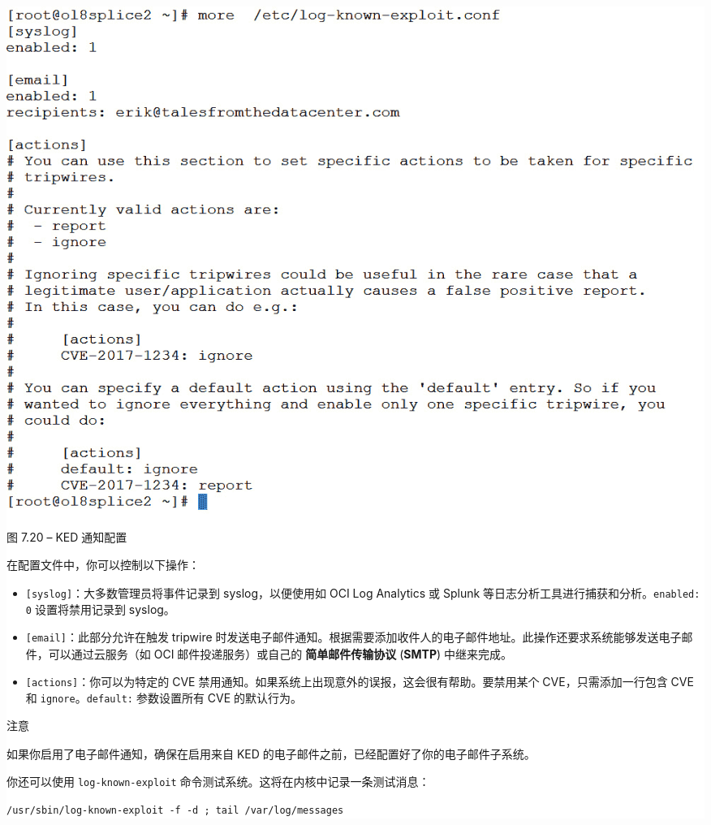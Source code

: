![图 7.20 – KED 通知配置](img/B18349_07_20.jpg)

图 7.20 – KED 通知配置

在配置文件中，你可以控制以下操作：

+   `[syslog]`：大多数管理员将事件记录到 syslog，以便使用如 OCI Log Analytics 或 Splunk 等日志分析工具进行捕获和分析。`enabled: 0` 设置将禁用记录到 syslog。

+   `[email]`：此部分允许在触发 tripwire 时发送电子邮件通知。根据需要添加收件人的电子邮件地址。此操作还要求系统能够发送电子邮件，可以通过云服务（如 OCI 邮件投递服务）或自己的 **简单邮件传输协议** (**SMTP**) 中继来完成。

+   `[actions]`：你可以为特定的 CVE 禁用通知。如果系统上出现意外的误报，这会很有帮助。要禁用某个 CVE，只需添加一行包含 CVE 和 `ignore`。`default:` 参数设置所有 CVE 的默认行为。

注意

如果你启用了电子邮件通知，确保在启用来自 KED 的电子邮件之前，已经配置好了你的电子邮件子系统。

你还可以使用 `log-known-exploit` 命令测试系统。这将在内核中记录一条测试消息：

```
/usr/sbin/log-known-exploit -f -d ; tail /var/log/messages
```
